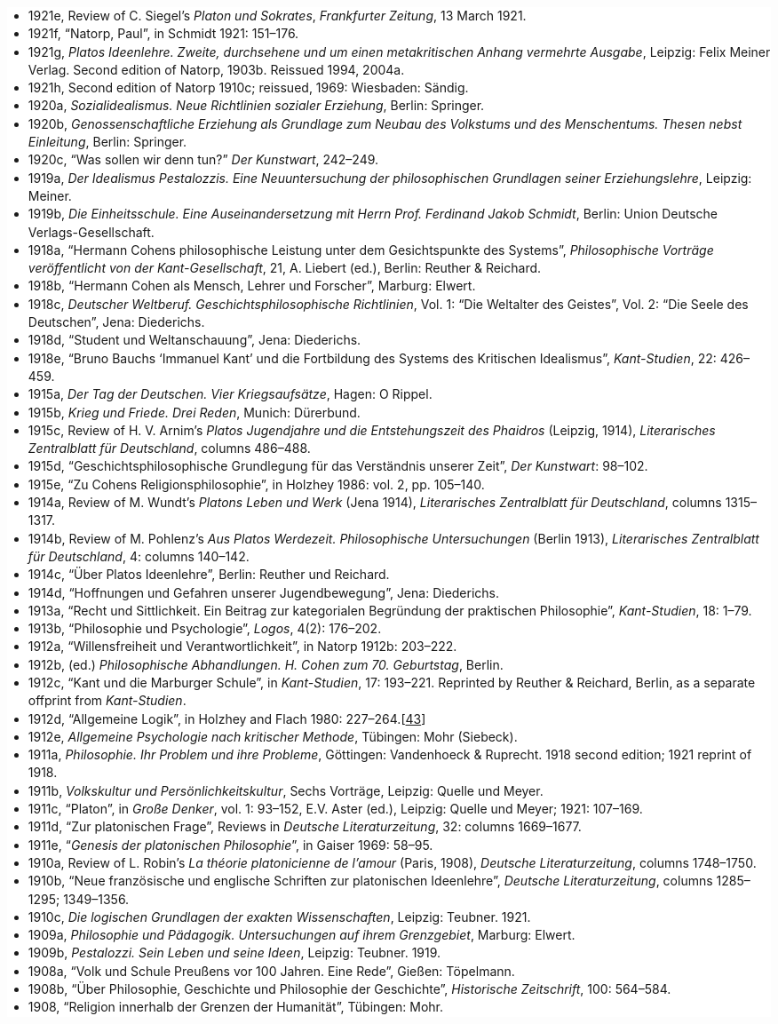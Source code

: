 * 1921e, Review of C. Siegel’s *Platon und Sokrates*, *Frankfurter Zeitung*, 13 March 1921.
* 1921f, “Natorp, Paul”, in Schmidt 1921: 151–176.
* 1921g, *Platos Ideenlehre. Zweite, durchsehene und um einen metakritischen Anhang vermehrte Ausgabe*, Leipzig: Felix Meiner Verlag. Second edition of Natorp, 1903b. Reissued 1994, 2004a.
* 1921h, Second edition of Natorp 1910c; reissued, 1969: Wiesbaden: Sändig.
* 1920a, *Sozialidealismus. Neue Richtlinien sozialer Erziehung*, Berlin: Springer.
* 1920b, *Genossenschaftliche Erziehung als Grundlage zum Neubau des Volkstums und des Menschentums. Thesen nebst Einleitung*, Berlin: Springer.
* 1920c, “Was sollen wir denn tun?” *Der Kunstwart*, 242–249.
* 1919a, *Der Idealismus Pestalozzis. Eine Neuuntersuchung der philosophischen Grundlagen seiner Erziehungslehre*, Leipzig: Meiner.
* 1919b, *Die Einheitsschule. Eine Auseinandersetzung mit Herrn Prof. Ferdinand Jakob Schmidt*, Berlin: Union Deutsche Verlags-Gesellschaft.
* 1918a, “Hermann Cohens philosophische Leistung unter dem Gesichtspunkte des Systems”, *Philosophische Vorträge veröffentlicht von der Kant-Gesellschaft*, 21, A. Liebert (ed.), Berlin: Reuther & Reichard.
* 1918b, “Hermann Cohen als Mensch, Lehrer und Forscher”, Marburg: Elwert.
* 1918c, *Deutscher Weltberuf. Geschichtsphilosophische Richtlinien*, Vol. 1: “Die Weltalter des Geistes”, Vol. 2: “Die Seele des Deutschen”, Jena: Diederichs.
* 1918d, “Student und Weltanschauung”, Jena: Diederichs.
* 1918e, “Bruno Bauchs ‘Immanuel Kant’ und die Fortbildung des Systems des Kritischen Idealismus”, *Kant-Studien*, 22: 426–459.
* 1915a, *Der Tag der Deutschen. Vier Kriegsaufsätze*, Hagen: O Rippel.
* 1915b, *Krieg und Friede. Drei Reden*, Munich: Dürerbund.
* 1915c, Review of H. V. Arnim’s *Platos Jugendjahre und die Entstehungszeit des Phaidros* (Leipzig, 1914), *Literarisches Zentralblatt für Deutschland*, columns 486–488.
* 1915d, “Geschichtsphilosophische Grundlegung für das Verständnis unserer Zeit”, *Der Kunstwart*: 98–102.
* 1915e, “Zu Cohens Religionsphilosophie”, in Holzhey 1986: vol. 2, pp. 105–140.
* 1914a, Review of M. Wundt’s *Platons Leben und Werk* (Jena 1914), *Literarisches Zentralblatt für Deutschland*, columns 1315–1317.
* 1914b, Review of M. Pohlenz’s *Aus Platos Werdezeit. Philosophische Untersuchungen* (Berlin 1913), *Literarisches Zentralblatt für Deutschland*, 4: columns 140–142.
* 1914c, “Über Platos Ideenlehre”, Berlin: Reuther und Reichard.
* 1914d, “Hoffnungen und Gefahren unserer Jugendbewegung”, Jena: Diederichs.
* 1913a, “Recht und Sittlichkeit. Ein Beitrag zur kategorialen Begründung der praktischen Philosophie”, *Kant-Studien*, 18: 1–79.
* 1913b, “Philosophie und Psychologie”, *Logos*, 4(2): 176–202.
* 1912a, “Willensfreiheit und Verantwortlichkeit”, in Natorp 1912b: 203–222.
* 1912b, (ed.) *Philosophische Abhandlungen. H. Cohen zum 70. Geburtstag*, Berlin.
* 1912c, “Kant und die Marburger Schule”, in *Kant-Studien*, 17: 193–221. Reprinted by Reuther & Reichard, Berlin, as a separate offprint from *Kant-Studien*.
* 1912d, “Allgemeine Logik”, in Holzhey and Flach 1980: 227–264.[[43](https://plato.stanford.edu/entries/natorp/notes.html#note-43)]
* 1912e, *Allgemeine Psychologie nach kritischer Methode*, Tübingen: Mohr (Siebeck).
* 1911a, *Philosophie. Ihr Problem und ihre Probleme*, Göttingen: Vandenhoeck & Ruprecht. 1918 second edition; 1921 reprint of 1918.
* 1911b, *Volkskultur und Persönlichkeitskultur*, Sechs Vorträge, Leipzig: Quelle und Meyer.
* 1911c, “Platon”, in *Große Denker*, vol. 1: 93–152, E.V. Aster (ed.), Leipzig: Quelle und Meyer; 1921: 107–169.
* 1911d, “Zur platonischen Frage”, Reviews in *Deutsche Literaturzeitung*, 32: columns 1669–1677.
* 1911e, “*Genesis der platonischen Philosophie*”, in Gaiser 1969: 58–95.
* 1910a, Review of L. Robin’s *La théorie platonicienne de l’amour* (Paris, 1908), *Deutsche Literaturzeitung*, columns 1748–1750.
* 1910b, “Neue französische und englische Schriften zur platonischen Ideenlehre”, *Deutsche Literaturzeitung*, columns 1285–1295; 1349–1356.
* 1910c, *Die logischen Grundlagen der exakten Wissenschaften*, Leipzig: Teubner. 1921.
* 1909a, *Philosophie und Pädagogik. Untersuchungen auf ihrem Grenzgebiet*, Marburg: Elwert.
* 1909b, *Pestalozzi. Sein Leben und seine Ideen*, Leipzig: Teubner. 1919.
* 1908a, “Volk und Schule Preußens vor 100 Jahren. Eine Rede”, Gießen: Töpelmann.
* 1908b, “Über Philosophie, Geschichte und Philosophie der Geschichte”, *Historische Zeitschrift*, 100: 564–584.
* 1908, “Religion innerhalb der Grenzen der Humanität”, Tübingen: Mohr.